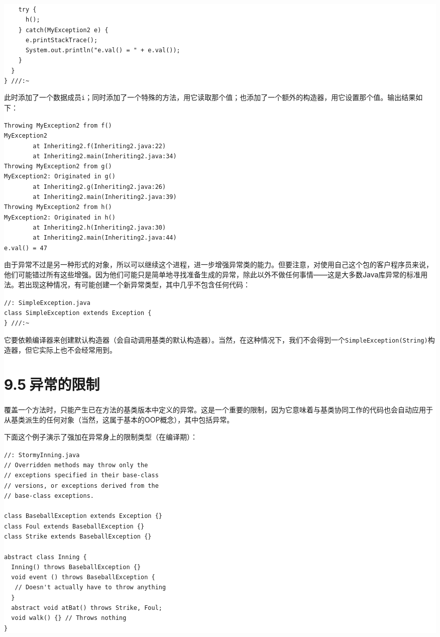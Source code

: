 ```
    try {
      h();
    } catch(MyException2 e) {
      e.printStackTrace();
      System.out.println("e.val() = " + e.val());
    }
  }
} ///:~
```

此时添加了一个数据成员`i`；同时添加了一个特殊的方法，用它读取那个值；也添加了一个额外的构造器，用它设置那个值。输出结果如下：

```
Throwing MyException2 from f()
MyException2
        at Inheriting2.f(Inheriting2.java:22)
        at Inheriting2.main(Inheriting2.java:34)
Throwing MyException2 from g()
MyException2: Originated in g()
        at Inheriting2.g(Inheriting2.java:26)
        at Inheriting2.main(Inheriting2.java:39)
Throwing MyException2 from h()
MyException2: Originated in h()
        at Inheriting2.h(Inheriting2.java:30)
        at Inheriting2.main(Inheriting2.java:44)
e.val() = 47
```

由于异常不过是另一种形式的对象，所以可以继续这个进程，进一步增强异常类的能力。但要注意，对使用自己这个包的客户程序员来说，他们可能错过所有这些增强。因为他们可能只是简单地寻找准备生成的异常，除此以外不做任何事情——这是大多数Java库异常的标准用法。若出现这种情况，有可能创建一个新异常类型，其中几乎不包含任何代码：

```
//: SimpleException.java
class SimpleException extends Exception {
} ///:~
```

它要依赖编译器来创建默认构造器（会自动调用基类的默认构造器）。当然，在这种情况下，我们不会得到一个`SimpleException(String)`构造器，但它实际上也不会经常用到。


# 9.5 异常的限制


覆盖一个方法时，只能产生已在方法的基类版本中定义的异常。这是一个重要的限制，因为它意味着与基类协同工作的代码也会自动应用于从基类派生的任何对象（当然，这属于基本的OOP概念），其中包括异常。

下面这个例子演示了强加在异常身上的限制类型（在编译期）：

```
//: StormyInning.java
// Overridden methods may throw only the
// exceptions specified in their base-class
// versions, or exceptions derived from the
// base-class exceptions.

class BaseballException extends Exception {}
class Foul extends BaseballException {}
class Strike extends BaseballException {}

abstract class Inning {
  Inning() throws BaseballException {}
  void event () throws BaseballException {
   // Doesn't actually have to throw anything
  }
  abstract void atBat() throws Strike, Foul;
  void walk() {} // Throws nothing
}

```